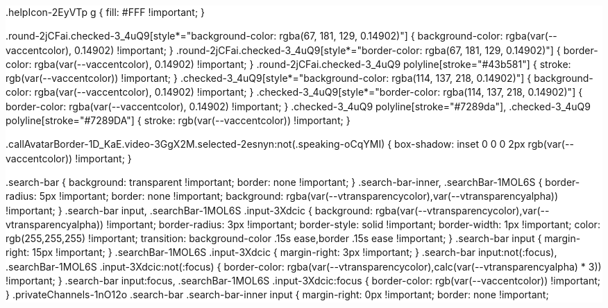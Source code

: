 
.helpIcon-2EyVTp g {
	fill: #FFF !important;
}

.round-2jCFai.checked-3_4uQ9[style*="background-color: rgba(67, 181, 129, 0.14902)"] {
	background-color: rgba(var(--vaccentcolor), 0.14902) !important;
}
.round-2jCFai.checked-3_4uQ9[style*="border-color: rgba(67, 181, 129, 0.14902)"] {
	border-color: rgba(var(--vaccentcolor), 0.14902) !important;
}
.round-2jCFai.checked-3_4uQ9 polyline[stroke="#43b581"] {
	stroke: rgb(var(--vaccentcolor)) !important;
}
.checked-3_4uQ9[style*="background-color: rgba(114, 137, 218, 0.14902)"] {
	background-color: rgba(var(--vaccentcolor), 0.14902) !important;
}
.checked-3_4uQ9[style*="border-color: rgba(114, 137, 218, 0.14902)"] {
	border-color: rgba(var(--vaccentcolor), 0.14902) !important;
}
.checked-3_4uQ9 polyline[stroke="#7289da"],
.checked-3_4uQ9 polyline[stroke="#7289DA"] {
	stroke: rgb(var(--vaccentcolor)) !important;
}

.callAvatarBorder-1D_KaE.video-3GgX2M.selected-2esnyn:not(.speaking-oCqYMI) {
	box-shadow: inset 0 0 0 2px rgb(var(--vaccentcolor)) !important;
}

.search-bar {
	background: transparent !important;
	border: none !important;
}
.search-bar-inner,
.searchBar-1MOL6S {
	border-radius: 5px !important;
	border: none !important;
	background: rgba(var(--vtransparencycolor),var(--vtransparencyalpha)) !important;
}
.search-bar input,
.searchBar-1MOL6S .input-3Xdcic {
	background: rgba(var(--vtransparencycolor),var(--vtransparencyalpha)) !important;
	border-radius: 3px !important;
	border-style: solid !important;
	border-width: 1px !important;
	color: rgb(255,255,255) !important;
	transition: background-color .15s ease,border .15s ease !important;
}
.search-bar input {
	margin-right: 15px !important;
}
.searchBar-1MOL6S .input-3Xdcic {
	margin-right: 3px !important;
}
.search-bar input:not(:focus),
.searchBar-1MOL6S .input-3Xdcic:not(:focus) {
	border-color: rgba(var(--vtransparencycolor),calc(var(--vtransparencyalpha) * 3)) !important;
}
.search-bar input:focus,
.searchBar-1MOL6S .input-3Xdcic:focus {
	border-color: rgb(var(--vaccentcolor)) !important;
}
.privateChannels-1nO12o .search-bar .search-bar-inner input {
	margin-right: 0px !important;
	border: none !important;